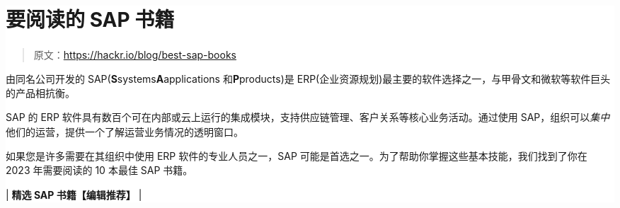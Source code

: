 # 要阅读的 SAP 书籍

> 原文：<https://hackr.io/blog/best-sap-books>

由同名公司开发的 SAP(**S**systems**A**applications 和**P**products)是 ERP(企业资源规划)最主要的软件选择之一，与甲骨文和微软等软件巨头的产品相抗衡。

SAP 的 ERP 软件具有数百个可在内部或云上运行的集成模块，支持供应链管理、客户关系等核心业务活动。通过使用 SAP，组织可以*集中*他们的运营，提供一个了解运营业务情况的透明窗口。

如果您是许多需要在其组织中使用 ERP 软件的专业人员之一，SAP 可能是首选之一。为了帮助你掌握这些基本技能，我们找到了你在 2023 年需要阅读的 10 本最佳 SAP 书籍。

| **精选 SAP 书籍【编辑推荐】** |